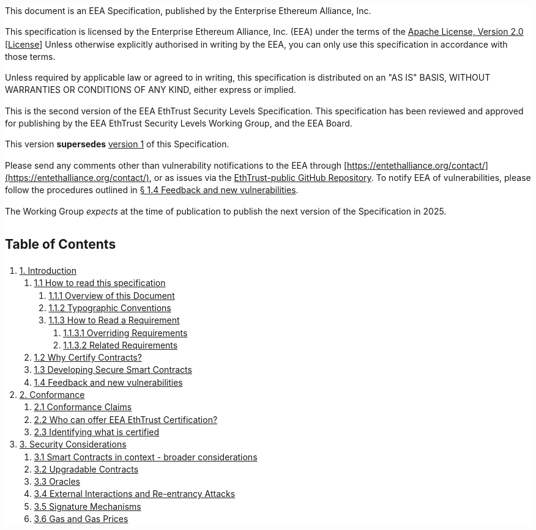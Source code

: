 This document is an EEA Specification, published by the Enterprise Ethereum Alliance, Inc.

This specification is licensed by the Enterprise Ethereum Alliance, Inc. (EEA) under the terms of the [Apache License, Version 2.0](http://www.apache.org/licenses/LICENSE-2.0) \[[License](https://entethalliance.org/specs/ethtrust-sl/#bib-license "Apache license version 2.0")\] Unless otherwise explicitly authorised in writing by the EEA, you can only use this specification in accordance with those terms.

Unless required by applicable law or agreed to in writing, this specification is distributed on an "AS IS" BASIS, WITHOUT WARRANTIES OR CONDITIONS OF ANY KIND, either express or implied.

This is the second version of the EEA EthTrust Security Levels Specification. This specification has been reviewed and approved for publishing by the EEA EthTrust Security Levels Working Group, and the EEA Board.

This version **supersedes** [version 1](https://entethalliance.org/specs/ethtrust-sl/v1/) of this Specification.

Please send any comments other than vulnerability notifications to the EEA through [https://entethalliance.org/contact/](https://entethalliance.org/contact/), or as issues via the [EthTrust-public GitHub Repository](https://github.com/EntEthAlliance/eta-registry/issues/). To notify EEA of vulnerabilities, please follow the procedures outlined in [§ 1.4 Feedback and new vulnerabilities](https://entethalliance.org/specs/ethtrust-sl/#sec-notifying-new-vulnerabilities).

The Working Group _expects_ at the time of publication to publish the next version of the Specification in 2025.

Table of Contents
-----------------

1.  [1\. Introduction](https://entethalliance.org/specs/ethtrust-sl/#sec-introduction)
    1.  [1.1 How to read this specification](https://entethalliance.org/specs/ethtrust-sl/#sec-reading-the-spec)
        1.  [1.1.1 Overview of this Document](https://entethalliance.org/specs/ethtrust-sl/#sec-document-overview)
        2.  [1.1.2 Typographic Conventions](https://entethalliance.org/specs/ethtrust-sl/#sec-typographic-conventions)
        3.  [1.1.3 How to Read a Requirement](https://entethalliance.org/specs/ethtrust-sl/#sec-reading-requirements)
            1.  [1.1.3.1 Overriding Requirements](https://entethalliance.org/specs/ethtrust-sl/#sec-overriding-requirements)
            2.  [1.1.3.2 Related Requirements](https://entethalliance.org/specs/ethtrust-sl/#sec-related-requirements)
    2.  [1.2 Why Certify Contracts?](https://entethalliance.org/specs/ethtrust-sl/#sec-intro-why-certify-contracts)
    3.  [1.3 Developing Secure Smart Contracts](https://entethalliance.org/specs/ethtrust-sl/#sec-intro-developing-secure-contracts)
    4.  [1.4 Feedback and new vulnerabilities](https://entethalliance.org/specs/ethtrust-sl/#sec-notifying-new-vulnerabilities)
2.  [2\. Conformance](https://entethalliance.org/specs/ethtrust-sl/#conformance)
    1.  [2.1 Conformance Claims](https://entethalliance.org/specs/ethtrust-sl/#sec-conformance-claims)
    2.  [2.2 Who can offer EEA EthTrust Certification?](https://entethalliance.org/specs/ethtrust-sl/#who-can-audit)
    3.  [2.3 Identifying what is certified](https://entethalliance.org/specs/ethtrust-sl/#sec-source-and-contracts)
3.  [3\. Security Considerations](https://entethalliance.org/specs/ethtrust-sl/#sec-security-considerations)
    1.  [3.1 Smart Contracts in context - broader considerations](https://entethalliance.org/specs/ethtrust-sl/#sec-eth-broader-considerations)
    2.  [3.2 Upgradable Contracts](https://entethalliance.org/specs/ethtrust-sl/#sec-proxy-contract-considerations)
    3.  [3.3 Oracles](https://entethalliance.org/specs/ethtrust-sl/#sec-oracle-considerations)
    4.  [3.4 External Interactions and Re-entrancy Attacks](https://entethalliance.org/specs/ethtrust-sl/#sec-reentrancy-considerations)
    5.  [3.5 Signature Mechanisms](https://entethalliance.org/specs/ethtrust-sl/#sec-signature-considerations)
    6.  [3.6 Gas and Gas Prices](https://entethalliance.org/specs/ethtrust-sl/#sec-gas-considerations)